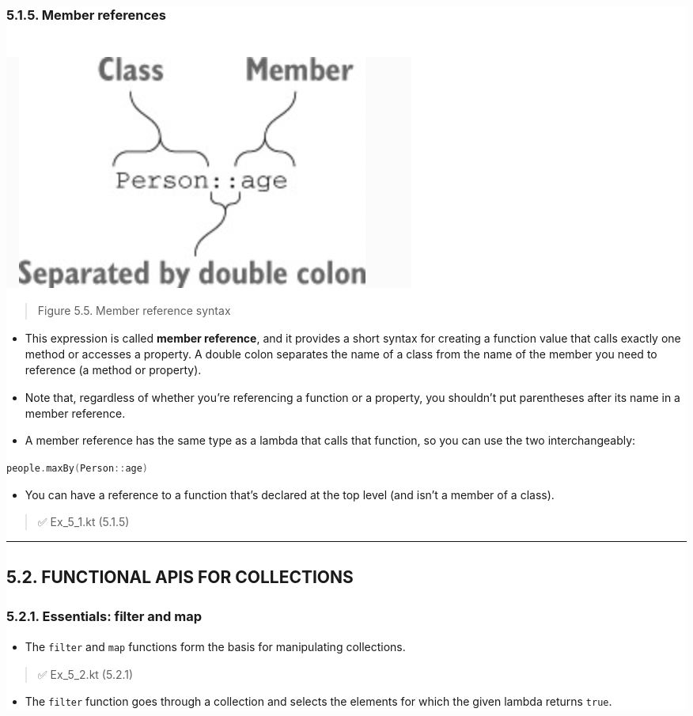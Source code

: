 ### 5.1.5. Member references

![Figure 5.5. Member reference syntax](../res/fig_5_5.png)
> Figure 5.5. Member reference syntax

* This expression is called **member reference**, and it provides a short syntax for creating a function value that 
calls exactly one method or accesses a property. A double colon separates the name of a class from the name of the 
member you need to reference (a method or property).

* Note that, regardless of whether you’re referencing a function or a property, you shouldn’t put parentheses after its 
name in a member reference.

* A member reference has the same type as a lambda that calls that function, so you can use the two interchangeably:

```kotlin
people.maxBy(Person::age)
```

* You can have a reference to a function that’s declared at the top level (and isn’t a member of a class).

> ✅ Ex_5_1.kt (5.1.5)

---

## 5.2. FUNCTIONAL APIS FOR COLLECTIONS

### 5.2.1. Essentials: filter and map

* The `filter` and `map` functions form the basis for manipulating collections.

> ✅ Ex_5_2.kt (5.2.1)

* The `filter` function goes through a collection and selects the elements for which the given lambda returns `true`.
